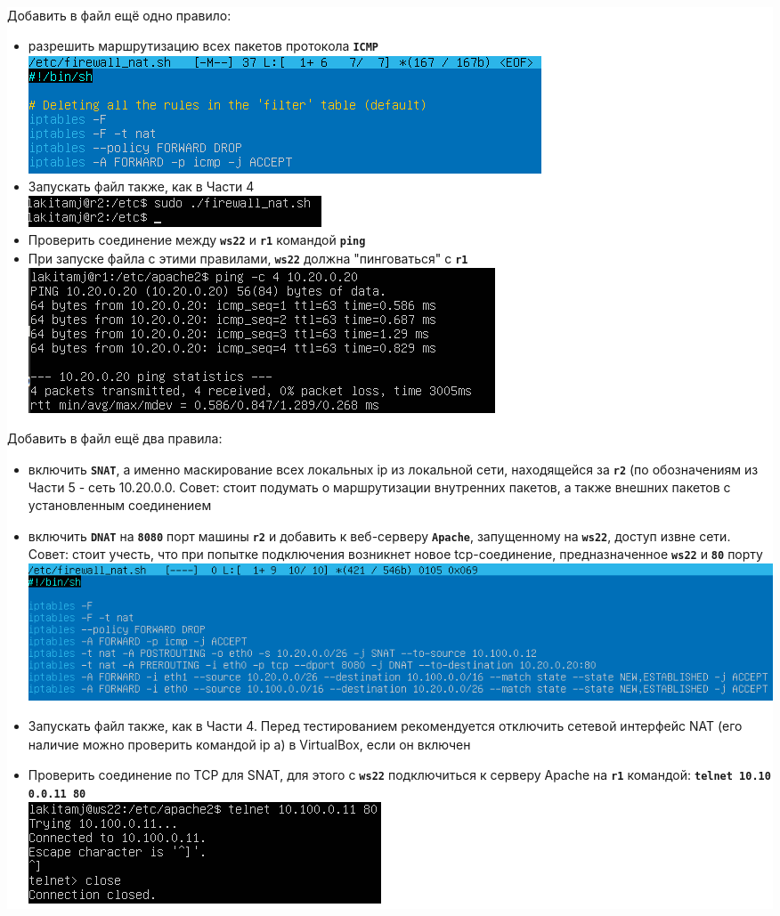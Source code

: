 Добавить в файл ещё одно правило:
- разрешить маршрутизацию всех пакетов протокола **`ICMP`**\
![Скрипт настройки iptables](img/7_7_iptables.png)
- Запускать файл также, как в Части 4\
![Скрипт настройки iptables](img/7_8_firewall_nat.png)
- Проверить соединение между **`ws22`** и **`r1`** командой **`ping`**
- При запуске файла с этими правилами, **`ws22`** должна "пинговаться" с **`r1`**\
![Вывод ping](img/7_9_ping.png)

Добавить в файл ещё два правила:

- включить **`SNAT`**, а именно маскирование всех локальных ip из локальной сети, находящейся за **`r2`** (по обозначениям из Части 5 - сеть 10.20.0.0. Совет: стоит подумать о маршрутизации внутренних пакетов, а также внешних пакетов с установленным соединением
- включить **`DNAT`** на **`8080`** порт машины **`r2`** и добавить к веб-серверу **`Apache`**, запущенному на **`ws22`**, доступ извне сети. Совет: стоит учесть, что при попытке подключения возникнет новое tcp-соединение, предназначенное **`ws22`** и **`80`** порту\
![Скрипт настройки iptables](img/7_10_iptables.png)

- Запускать файл также, как в Части 4. Перед тестированием рекомендуется отключить сетевой интерфейс NAT (его наличие можно проверить командой ip a) в VirtualBox, если он включен

- Проверить соединение по TCP для SNAT, для этого с **`ws22`** подключиться к серверу Apache на **`r1`** командой: **`telnet 10.100.0.11 80`**\
![Вывод telnet](img/7_11_telnet.png)

